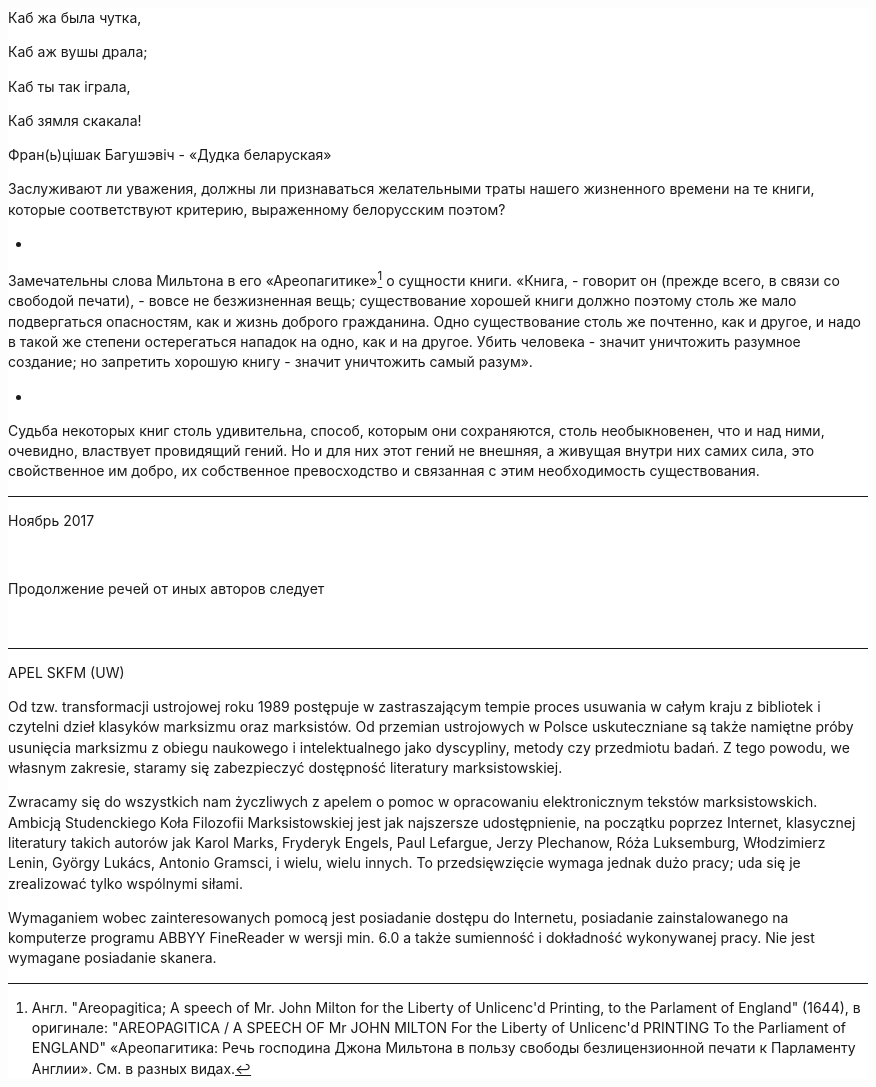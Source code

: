 Каб жа была чутка,

Каб аж вушы драла;

Каб ты так іграла,

Каб зямля скакала!

Фран(ь)цішак Багушэвіч - «Дудка беларуская»

Заслуживают ли уважения, должны ли признаваться желательными траты нашего жизненного времени на те книги, которые соответствуют критерию, выраженному белорусским поэтом?

*

Замечательны слова Мильтона в его «Ареопагитике»[^8] о сущности книги. «Книга, - говорит он (прежде всего, в связи со свободой печати), - вовсе не безжизненная вещь; существование хорошей книги должно поэтому столь же мало подвергаться опасностям, как и жизнь доброго гражданина. Одно существование столь же почтенно, как и другое, и надо в такой же степени остерегаться нападок на одно, как и на другое. Убить человека - значит уничтожить разумное создание; но запретить хорошую книгу - значит уничтожить самый разум».

*

Судьба некоторых книг столь удивительна, способ, которым они сохраняются, столь необыкновенен, что и над ними, очевидно, властвует провидящий гений. Но и для них этот гений не внешняя, а живущая внутри них самих сила, это свойственное им добро, их собственное превосходство и связанная с этим необходимость существования.

____

Ноябрь 2017

 

Продолжение речей от иных авторов следует

 

____

[^1]:  Тем, кто 	знаком с польским языком предлагается 	ознакомится с воззванием СКФМ, текст 	которого сейчас едва-ли доступен 	публично (грамматические доработки 	августа 2005, сам текст, похоже, с марта 	или апреля того же года). Воззвание 	содержит в себе указание на конкретные 	меры по налаживанию текстологической 	работы.

APEL SKFM (UW)

Od tzw. transformacji ustrojowej 	roku 1989 postępuje w zastraszającym tempie proces usuwania w 	całym kraju z bibliotek i czytelni dzieł klasyków marksizmu oraz 	marksistów. Od przemian ustrojowych w Polsce uskuteczniane są 	także namiętne próby usunięcia marksizmu z obiegu naukowego i 	intelektualnego jako dyscypliny, metody czy przedmiotu badań. Z 	tego powodu, we własnym zakresie, staramy się zabezpieczyć 	dostępność literatury marksistowskiej.

Zwracamy się do wszystkich nam 	życzliwych z apelem o pomoc w opracowaniu elektronicznym tekstów 	marksistowskich. Ambicją Studenckiego Koła Filozofii 	Marksistowskiej jest jak najszersze udostępnienie, na początku 	poprzez Internet, klasycznej literatury takich autorów jak Karol 	Marks, Fryderyk Engels, Paul Lefargue, Jerzy Plechanow, Róża 	Luksemburg, Włodzimierz Lenin, György Lukács, Antonio Gramsci, i 	wielu, wielu innych. To przedsięwzięcie wymaga jednak dużo pracy; 	uda się je zrealizować tylko wspólnymi siłami.

Wymaganiem wobec zainteresowanych 	pomocą jest posiadanie dostępu do Internetu, posiadanie 	zainstalowanego na komputerze programu ABBYY FineReader w wersji 	min. 6.0 a także sumienność i dokładność wykonywanej pracy. 	Nie jest wymagane posiadanie skanera.


[^2]:  Вот этот 	список в первоначальном варианте:
[^3]:  По 	оценкам на март 2018 года - более 170, менее 	210.
[^4]:  Эпикур.
[^5]:  Цитируется 	полностью в версии 25 мая 2006 года (тогда 	были в разгаре переговоры между 	варшавским и краковским самообразовательным 	кругом).
[^7]:  Собственный 	сайт журнала „RotFuchs" в 	отношении архива воспроизводит все 	тенденции немецкой текстологической 	работы. Самые ранние номера присутствуют 	в фотокопии, ибо формирующие файлы были 	утрачены. Позднее появляются 	нормализованные pdf, ещё позднее к ним 	добавляются обособленные гипертексты 	(html) для каждой статьи.
[^8]:  Англ. 	"Areopagitica; A speech of Mr. John Milton for 	the Liberty of Unlicenc'd Printing, to the Parlament of England" 	(1644), в оригинале: "AREOPAGITICA 	/ A SPEECH OF Mr JOHN MILTON For the Liberty of Unlicenc'd 	PRINTING To the Parliament of ENGLAND" «Ареопагитика: 	Речь господина Джона Мильтона в пользу 	свободы безлицензионной печати к 	Парламенту Англии». См. в 	разных видах.